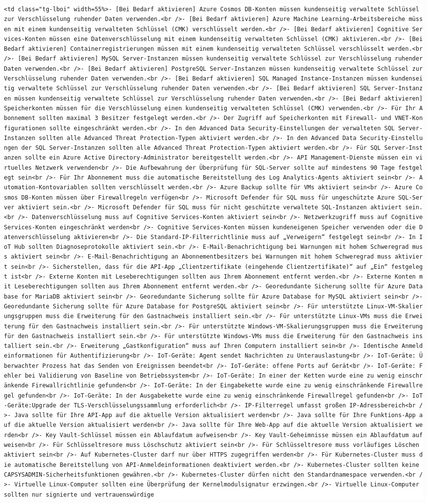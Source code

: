     <td class="tg-lboi" width=55%>- [Bei Bedarf aktivieren] Azure Cosmos DB-Konten müssen kundenseitig verwaltete Schlüssel zur Verschlüsselung ruhender Daten verwenden.<br />- [Bei Bedarf aktivieren] Azure Machine Learning-Arbeitsbereiche müssen mit einem kundenseitig verwalteten Schlüssel (CMK) verschlüsselt werden.<br />- [Bei Bedarf aktivieren] Cognitive Services-Konten müssen eine Datenverschlüsselung mit einem kundenseitig verwalteten Schlüssel (CMK) aktivieren.<br />- [Bei Bedarf aktivieren] Containerregistrierungen müssen mit einem kundenseitig verwalteten Schlüssel verschlüsselt werden.<br />- [Bei Bedarf aktivieren] MySQL Server-Instanzen müssen kundenseitig verwaltete Schlüssel zur Verschlüsselung ruhender Daten verwenden.<br />- [Bei Bedarf aktivieren] PostgreSQL Server-Instanzen müssen kundenseitig verwaltete Schlüssel zur Verschlüsselung ruhender Daten verwenden.<br />- [Bei Bedarf aktivieren] SQL Managed Instance-Instanzen müssen kundenseitig verwaltete Schlüssel zur Verschlüsselung ruhender Daten verwenden.<br />- [Bei Bedarf aktivieren] SQL Server-Instanzen müssen kundenseitig verwaltete Schlüssel zur Verschlüsselung ruhender Daten verwenden.<br />- [Bei Bedarf aktivieren] Speicherkonten müssen für die Verschlüsselung einen kundenseitig verwalteten Schlüssel (CMK) verwenden.<br />- Für Ihr Abonnement sollten maximal 3 Besitzer festgelegt werden.<br />- Der Zugriff auf Speicherkonten mit Firewall- und VNET-Konfigurationen sollte eingeschränkt werden.<br />- In den Advanced Data Security-Einstellungen der verwalteten SQL Server-Instanzen sollten alle Advanced Threat Protection-Typen aktiviert werden.<br />- In den Advanced Data Security-Einstellungen der SQL Server-Instanzen sollten alle Advanced Threat Protection-Typen aktiviert werden.<br />- Für SQL Server-Instanzen sollte ein Azure Active Directory-Administrator bereitgestellt werden.<br />- API Management-Dienste müssen ein virtuelles Netzwerk verwenden<br />- Die Aufbewahrung der Überprüfung für SQL-Server sollte auf mindestens 90 Tage festgelegt sein<br />- Für Ihr Abonnement muss die automatische Bereitstellung des Log Analytics-Agents aktiviert sein<br />- Automation-Kontovariablen sollten verschlüsselt werden.<br />- Azure Backup sollte für VMs aktiviert sein<br />- Azure Cosmos DB-Konten müssen über Firewallregeln verfügen<br />- Microsoft Defender für SQL muss für ungeschützte Azure SQL-Server aktiviert sein.<br />- Microsoft Defender für SQL muss für nicht geschützte verwaltete SQL-Instanzen aktiviert sein.<br />- Datenverschlüsselung muss auf Cognitive Services-Konten aktiviert sein<br />- Netzwerkzugriff muss auf Cognitive Services-Konten eingeschränkt werden<br />- Cognitive Services-Konten müssen kundeneigenen Speicher verwenden oder die Datenverschlüsselung aktivieren<br />- Die Standard-IP-Filterrichtlinie muss auf „Verweigern“ festgelegt sein<br />- In IoT Hub sollten Diagnoseprotokolle aktiviert sein.<br />- E-Mail-Benachrichtigung bei Warnungen mit hohem Schweregrad muss aktiviert sein<br />- E-Mail-Benachrichtigung an Abonnementbesitzers bei Warnungen mit hohem Schweregrad muss aktiviert sein<br />- Sicherstellen, dass für die API-App „Clientzertifikate (eingehende Clientzertifikate)“ auf „Ein“ festgelegt ist<br />- Externe Konten mit Leseberechtigungen sollten aus Ihrem Abonnement entfernt werden.<br />- Externe Konten mit Leseberechtigungen sollten aus Ihrem Abonnement entfernt werden.<br />- Georedundante Sicherung sollte für Azure Database for MariaDB aktiviert sein<br />- Georedundante Sicherung sollte für Azure Database for MySQL aktiviert sein<br />- Georedundante Sicherung sollte für Azure Database for PostgreSQL aktiviert sein<br />- Für unterstützte Linux-VM-Skalierungsgruppen muss die Erweiterung für den Gastnachweis installiert sein.<br />- Für unterstützte Linux-VMs muss die Erweiterung für den Gastnachweis installiert sein.<br />- Für unterstützte Windows-VM-Skalierungsgruppen muss die Erweiterung für den Gastnachweis installiert sein.<br />- Für unterstützte Windows-VMs muss die Erweiterung für den Gastnachweis installiert sein.<br />- Erweiterung „Gastkonfiguration“ muss auf Ihren Computern installiert sein<br />- Identische Anmeldeinformationen für Authentifizierung<br />- IoT-Geräte: Agent sendet Nachrichten zu Unterauslastung<br />- IoT-Geräte: Überwachter Prozess hat das Senden von Ereignissen beendet<br />- IoT-Geräte: offene Ports auf Gerät<br />- IoT-Geräte: Fehler bei Validierung von Baseline von Betriebssystem<br />- IoT-Geräte: In einer der Ketten wurde eine zu wenig einschränkende Firewallrichtlinie gefunden<br />- IoT-Geräte: In der Eingabekette wurde eine zu wenig einschränkende Firewallregel gefunden<br />- IoT-Geräte: In der Ausgabekette wurde eine zu wenig einschränkende Firewallregel gefunden<br />- IoT-Geräte:Upgrade der TLS-Verschlüsselungssammlung erforderlich<br />- IP-Filterregel umfasst großen IP-Adressbereich<br />- Java sollte für Ihre API-App auf die aktuelle Version aktualisiert werden<br />- Java sollte für Ihre Funktions-App auf die aktuelle Version aktualisiert werden<br />- Java sollte für Ihre Web-App auf die aktuelle Version aktualisiert werden<br />- Key Vault-Schlüssel müssen ein Ablaufdatum aufweisen<br />- Key Vault-Geheimnisse müssen ein Ablaufdatum aufweisen<br />- Für Schlüsseltresore muss Löschschutz aktiviert sein<br />- Für Schlüsseltresore muss vorläufiges Löschen aktiviert sein<br />- Auf Kubernetes-Cluster darf nur über HTTPS zugegriffen werden<br />- Für Kubernetes-Cluster muss die automatische Bereitstellung von API-Anmeldeinformationen deaktiviert werden.<br />- Kubernetes-Cluster sollten keine CAPSYSADMIN-Sicherheitsfunktionen gewähren.<br />- Kubernetes-Cluster dürfen nicht den Standardnamespace verwenden.<br />- Virtuelle Linux-Computer sollten eine Überprüfung der Kernelmodulsignatur erzwingen.<br />- Virtuelle Linux-Computer sollten nur signierte und vertrauenswürdige